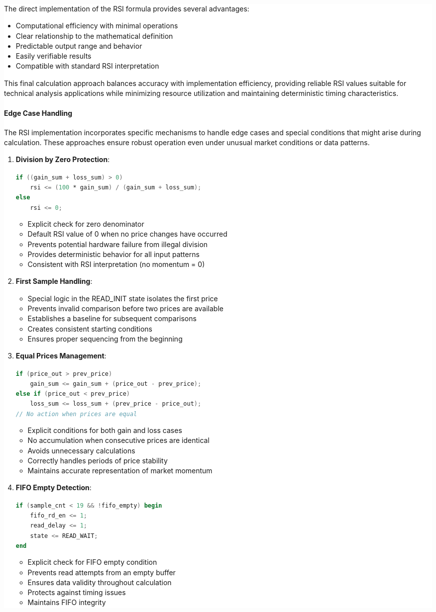 The direct implementation of the RSI formula provides several advantages:
- Computational efficiency with minimal operations
- Clear relationship to the mathematical definition
- Predictable output range and behavior
- Easily verifiable results
- Compatible with standard RSI interpretation

This final calculation approach balances accuracy with implementation efficiency, providing reliable RSI values suitable for technical analysis applications while minimizing resource utilization and maintaining deterministic timing characteristics.

#### Edge Case Handling

The RSI implementation incorporates specific mechanisms to handle edge cases and special conditions that might arise during calculation. These approaches ensure robust operation even under unusual market conditions or data patterns.

1. **Division by Zero Protection**:
   ```verilog
   if ((gain_sum + loss_sum) > 0)
       rsi <= (100 * gain_sum) / (gain_sum + loss_sum);
   else
       rsi <= 0;
   ```
   - Explicit check for zero denominator
   - Default RSI value of 0 when no price changes have occurred
   - Prevents potential hardware failure from illegal division
   - Provides deterministic behavior for all input patterns
   - Consistent with RSI interpretation (no momentum = 0)

2. **First Sample Handling**:
   - Special logic in the READ_INIT state isolates the first price
   - Prevents invalid comparison before two prices are available
   - Establishes a baseline for subsequent comparisons
   - Creates consistent starting conditions
   - Ensures proper sequencing from the beginning

3. **Equal Prices Management**:
   ```verilog
   if (price_out > prev_price)
       gain_sum <= gain_sum + (price_out - prev_price);
   else if (price_out < prev_price)
       loss_sum <= loss_sum + (prev_price - price_out);
   // No action when prices are equal
   ```
   - Explicit conditions for both gain and loss cases
   - No accumulation when consecutive prices are identical
   - Avoids unnecessary calculations
   - Correctly handles periods of price stability
   - Maintains accurate representation of market momentum

4. **FIFO Empty Detection**:
   ```verilog
   if (sample_cnt < 19 && !fifo_empty) begin
       fifo_rd_en <= 1;
       read_delay <= 1;
       state <= READ_WAIT;
   end
   ```
   - Explicit check for FIFO empty condition
   - Prevents read attempts from an empty buffer
   - Ensures data validity throughout calculation
   - Protects against timing issues
   - Maintains FIFO integrity
